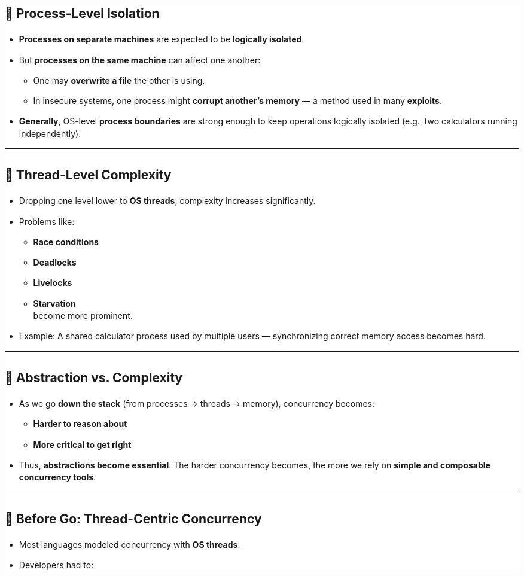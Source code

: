 
## 🧩 Process-Level Isolation

- **Processes on separate machines** are expected to be **logically isolated**.
    
- But **processes on the same machine** can affect one another:
    
    - One may **overwrite a file** the other is using.
        
    - In insecure systems, one process might **corrupt another’s memory** — a method used in many **exploits**.
        
- **Generally**, OS-level **process boundaries** are strong enough to keep operations logically isolated (e.g., two calculators running independently).
    

---

## 🧵 Thread-Level Complexity

- Dropping one level lower to **OS threads**, complexity increases significantly.
    
- Problems like:
    
    - **Race conditions**
        
    - **Deadlocks**
        
    - **Livelocks**
        
    - **Starvation**  
        become more prominent.
        
- Example: A shared calculator process used by multiple users — synchronizing correct memory access becomes hard.
    

---

## 🔄 Abstraction vs. Complexity

- As we go **down the stack** (from processes → threads → memory), concurrency becomes:
    
    - **Harder to reason about**
        
    - **More critical to get right**
        
- Thus, **abstractions become essential**. The harder concurrency becomes, the more we rely on **simple and composable concurrency tools**.
    

---

## 🧵 Before Go: Thread-Centric Concurrency

- Most languages modeled concurrency with **OS threads**.
    
- Developers had to:
    
